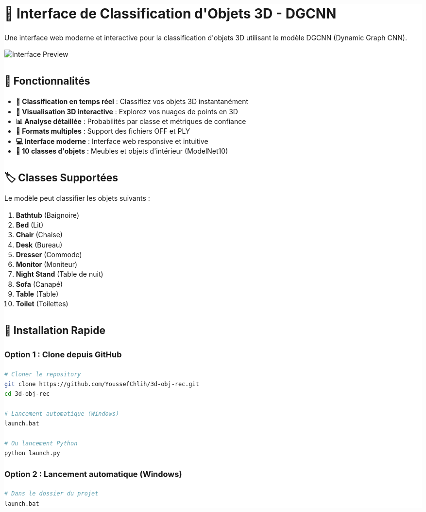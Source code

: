 # 🎯 Interface de Classification d'Objets 3D - DGCNN

Une interface web moderne et interactive pour la classification d'objets 3D utilisant le modèle DGCNN (Dynamic Graph CNN).

![Interface Preview](interface_preview.png)

## 🌟 Fonctionnalités

- **🔮 Classification en temps réel** : Classifiez vos objets 3D instantanément
- **🎨 Visualisation 3D interactive** : Explorez vos nuages de points en 3D
- **📊 Analyse détaillée** : Probabilités par classe et métriques de confiance
- **📁 Formats multiples** : Support des fichiers OFF et PLY
- **💻 Interface moderne** : Interface web responsive et intuitive
- **🎯 10 classes d'objets** : Meubles et objets d'intérieur (ModelNet10)

## 🏷️ Classes Supportées

Le modèle peut classifier les objets suivants :
1. **Bathtub** (Baignoire)
2. **Bed** (Lit)
3. **Chair** (Chaise)
4. **Desk** (Bureau)
5. **Dresser** (Commode)
6. **Monitor** (Moniteur)
7. **Night Stand** (Table de nuit)
8. **Sofa** (Canapé)
9. **Table** (Table)
10. **Toilet** (Toilettes)

## 🚀 Installation Rapide

### Option 1 : Clone depuis GitHub
```bash
# Cloner le repository
git clone https://github.com/YoussefChlih/3d-obj-rec.git
cd 3d-obj-rec

# Lancement automatique (Windows)
launch.bat

# Ou lancement Python
python launch.py
```

### Option 2 : Lancement automatique (Windows)
```bash
# Dans le dossier du projet
launch.bat
```
